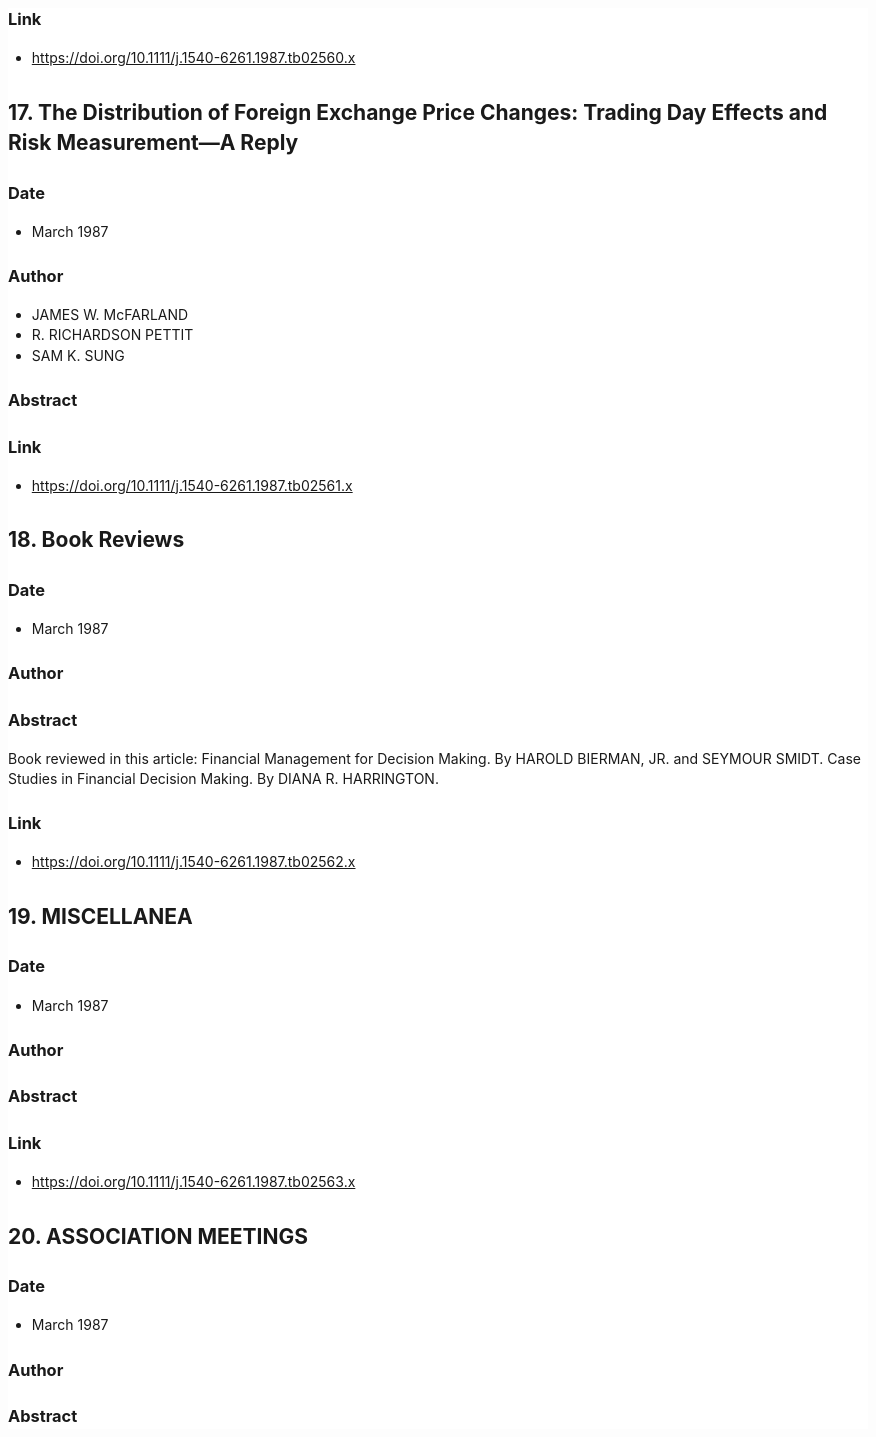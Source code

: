 ### Link
- https://doi.org/10.1111/j.1540-6261.1987.tb02560.x

## 17. The Distribution of Foreign Exchange Price Changes: Trading Day Effects and Risk Measurement—A Reply
### Date
- March 1987
### Author
- JAMES W. McFARLAND
- R. RICHARDSON PETTIT
- SAM K. SUNG
### Abstract

### Link
- https://doi.org/10.1111/j.1540-6261.1987.tb02561.x

## 18. Book Reviews
### Date
- March 1987
### Author
### Abstract
Book reviewed in this article:
Financial Management for Decision Making. By HAROLD BIERMAN, JR. and SEYMOUR SMIDT.
Case Studies in Financial Decision Making. By DIANA R. HARRINGTON.
### Link
- https://doi.org/10.1111/j.1540-6261.1987.tb02562.x

## 19. MISCELLANEA
### Date
- March 1987
### Author
### Abstract

### Link
- https://doi.org/10.1111/j.1540-6261.1987.tb02563.x

## 20. ASSOCIATION MEETINGS
### Date
- March 1987
### Author
### Abstract
